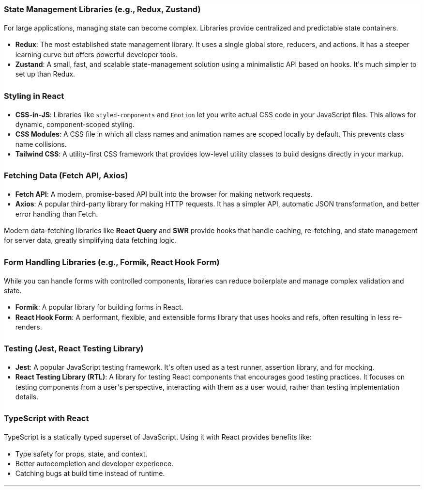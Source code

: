 ### State Management Libraries (e.g., Redux, Zustand)

For large applications, managing state can become complex. Libraries provide centralized and predictable state containers.

-   **Redux**: The most established state management library. It uses a single global store, reducers, and actions. It has a steeper learning curve but offers powerful developer tools.
-   **Zustand**: A small, fast, and scalable state-management solution using a minimalistic API based on hooks. It's much simpler to set up than Redux.

### Styling in React

-   **CSS-in-JS**: Libraries like `styled-components` and `Emotion` let you write actual CSS code in your JavaScript files. This allows for dynamic, component-scoped styling.
-   **CSS Modules**: A CSS file in which all class names and animation names are scoped locally by default. This prevents class name collisions.
-   **Tailwind CSS**: A utility-first CSS framework that provides low-level utility classes to build designs directly in your markup.

### Fetching Data (Fetch API, Axios)

-   **Fetch API**: A modern, promise-based API built into the browser for making network requests.
-   **Axios**: A popular third-party library for making HTTP requests. It has a simpler API, automatic JSON transformation, and better error handling than Fetch.

Modern data-fetching libraries like **React Query** and **SWR** provide hooks that handle caching, re-fetching, and state management for server data, greatly simplifying data fetching logic.

### Form Handling Libraries (e.g., Formik, React Hook Form)

While you can handle forms with controlled components, libraries can reduce boilerplate and manage complex validation and state.

-   **Formik**: A popular library for building forms in React.
-   **React Hook Form**: A performant, flexible, and extensible forms library that uses hooks and refs, often resulting in less re-renders.

### Testing (Jest, React Testing Library)

-   **Jest**: A popular JavaScript testing framework. It's often used as a test runner, assertion library, and for mocking.
-   **React Testing Library (RTL)**: A library for testing React components that encourages good testing practices. It focuses on testing components from a user's perspective, interacting with them as a user would, rather than testing implementation details.

### TypeScript with React

TypeScript is a statically typed superset of JavaScript. Using it with React provides benefits like:
-   Type safety for props, state, and context.
-   Better autocompletion and developer experience.
-   Catching bugs at build time instead of runtime.

---

